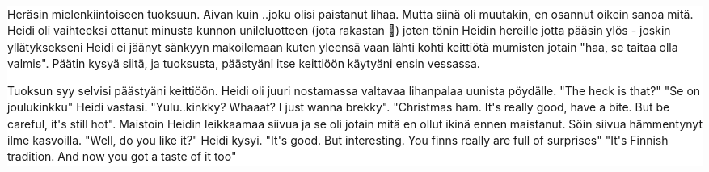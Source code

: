 Heräsin mielenkiintoiseen tuoksuun. Aivan kuin ..joku olisi paistanut lihaa. Mutta siinä oli muutakin, en osannut oikein sanoa
mitä. Heidi oli vaihteeksi ottanut minusta kunnon unileluotteen (jota rakastan 💜) joten tönin Heidin hereille jotta pääsin
ylös - joskin yllätyksekseni Heidi ei jäänyt sänkyyn makoilemaan kuten yleensä vaan lähti kohti keittiötä mumisten jotain "haa,
se taitaa olla valmis". Päätin kysyä siitä, ja tuoksusta, päästyäni itse keittiöön käytyäni ensin vessassa.

Tuoksun syy selvisi päästyäni keittiöön. Heidi oli juuri nostamassa valtavaa lihanpalaa uunista pöydälle. "The heck is that?"
"Se on joulukinkku" Heidi vastasi. "Yulu..kinkky? Whaaat? I just wanna brekky". "Christmas ham. It's really good, have a bite.
But be careful, it's still hot". Maistoin Heidin leikkaamaa siivua ja se oli jotain mitä en ollut ikinä ennen maistanut. Söin
siivua hämmentynyt ilme kasvoilla. "Well, do you like it?" Heidi kysyi. "It's good. But interesting. You finns really are full
of surprises" "It's Finnish tradition. And now you got a taste of it too"